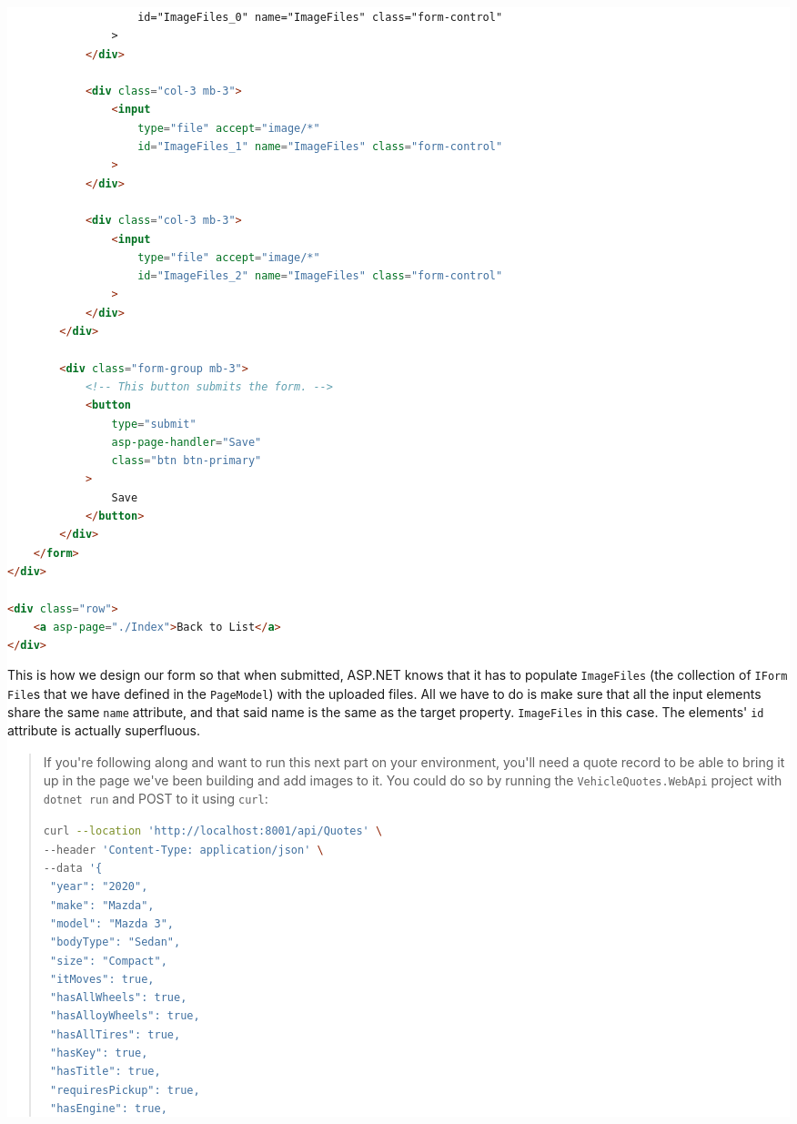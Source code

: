 ```html
                    id="ImageFiles_0" name="ImageFiles" class="form-control"
                >
            </div>

            <div class="col-3 mb-3">
                <input
                    type="file" accept="image/*"
                    id="ImageFiles_1" name="ImageFiles" class="form-control"
                >
            </div>

            <div class="col-3 mb-3">
                <input
                    type="file" accept="image/*"
                    id="ImageFiles_2" name="ImageFiles" class="form-control"
                >
            </div>
        </div>

        <div class="form-group mb-3">
            <!-- This button submits the form. -->
            <button
                type="submit"
                asp-page-handler="Save"
                class="btn btn-primary"
            >
                Save
            </button>
        </div>
    </form>
</div>

<div class="row">
    <a asp-page="./Index">Back to List</a>
</div>
```

This is how we design our form so that when submitted, ASP.NET knows that it has to populate `ImageFiles` (the collection of `IFormFile`s that we have defined in the `PageModel`) with the uploaded files. All we have to do is make sure that all the input elements share the same `name` attribute, and that said name is the same as the target property. `ImageFiles` in this case. The elements' `id` attribute is actually superfluous.

> If you're following along and want to run this next part on your environment, you'll need a quote record to be able to bring it up in the page we've been building and add images to it. You could do so by running the `VehicleQuotes.WebApi` project with `dotnet run` and POST to it using `curl`:
>
>```sh
>curl --location 'http://localhost:8001/api/Quotes' \
>--header 'Content-Type: application/json' \
>--data '{
>  "year": "2020",
>  "make": "Mazda",
>  "model": "Mazda 3",
>  "bodyType": "Sedan",
>  "size": "Compact",
>  "itMoves": true,
>  "hasAllWheels": true,
>  "hasAlloyWheels": true,
>  "hasAllTires": true,
>  "hasKey": true,
>  "hasTitle": true,
>  "requiresPickup": true,
>  "hasEngine": true,